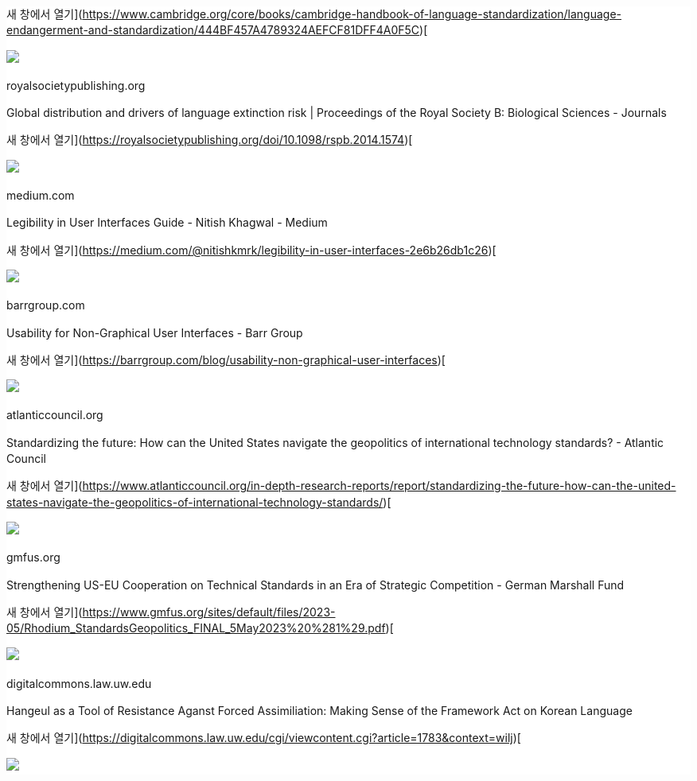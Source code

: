새 창에서 열기](https://www.cambridge.org/core/books/cambridge-handbook-of-language-standardization/language-endangerment-and-standardization/444BF457A4789324AEFCF81DFF4A0F5C)[

![](https://t2.gstatic.com/faviconV2?url=https://royalsocietypublishing.org/&client=BARD&type=FAVICON&size=256&fallback_opts=TYPE,SIZE,URL)

royalsocietypublishing.org

Global distribution and drivers of language extinction risk | Proceedings of the Royal Society B: Biological Sciences - Journals

새 창에서 열기](https://royalsocietypublishing.org/doi/10.1098/rspb.2014.1574)[

![](https://t0.gstatic.com/faviconV2?url=https://medium.com/&client=BARD&type=FAVICON&size=256&fallback_opts=TYPE,SIZE,URL)

medium.com

Legibility in User Interfaces Guide - Nitish Khagwal - Medium

새 창에서 열기](https://medium.com/@nitishkmrk/legibility-in-user-interfaces-2e6b26db1c26)[

![](https://t1.gstatic.com/faviconV2?url=https://barrgroup.com/&client=BARD&type=FAVICON&size=256&fallback_opts=TYPE,SIZE,URL)

barrgroup.com

Usability for Non-Graphical User Interfaces - Barr Group

새 창에서 열기](https://barrgroup.com/blog/usability-non-graphical-user-interfaces)[

![](https://t2.gstatic.com/faviconV2?url=https://www.atlanticcouncil.org/&client=BARD&type=FAVICON&size=256&fallback_opts=TYPE,SIZE,URL)

atlanticcouncil.org

Standardizing the future: How can the United States navigate the geopolitics of international technology standards? - Atlantic Council

새 창에서 열기](https://www.atlanticcouncil.org/in-depth-research-reports/report/standardizing-the-future-how-can-the-united-states-navigate-the-geopolitics-of-international-technology-standards/)[

![](https://t2.gstatic.com/faviconV2?url=https://www.gmfus.org/&client=BARD&type=FAVICON&size=256&fallback_opts=TYPE,SIZE,URL)

gmfus.org

Strengthening US-EU Cooperation on Technical Standards in an Era of Strategic Competition - German Marshall Fund

새 창에서 열기](https://www.gmfus.org/sites/default/files/2023-05/Rhodium_StandardsGeopolitics_FINAL_5May2023%20%281%29.pdf)[

![](https://t2.gstatic.com/faviconV2?url=https://digitalcommons.law.uw.edu/&client=BARD&type=FAVICON&size=256&fallback_opts=TYPE,SIZE,URL)

digitalcommons.law.uw.edu

Hangeul as a Tool of Resistance Aganst Forced Assimiliation: Making Sense of the Framework Act on Korean Language

새 창에서 열기](https://digitalcommons.law.uw.edu/cgi/viewcontent.cgi?article=1783&context=wilj)[

![](https://t2.gstatic.com/faviconV2?url=https://www.weforum.org/&client=BARD&type=FAVICON&size=256&fallback_opts=TYPE,SIZE,URL)
